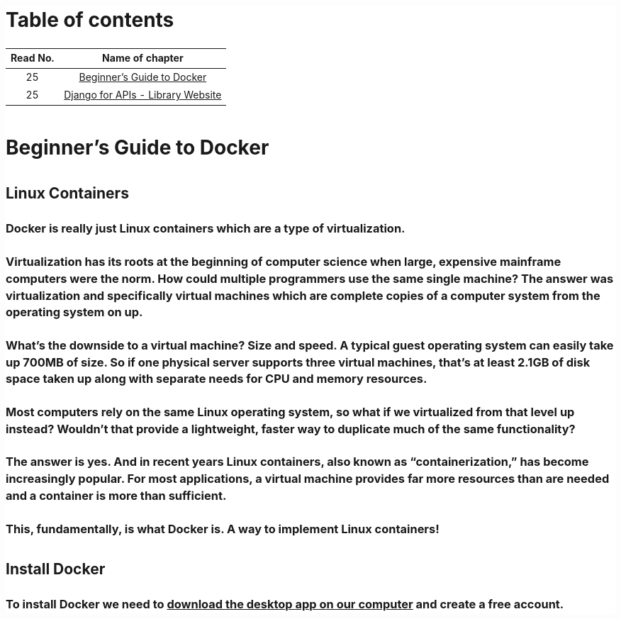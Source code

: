 # Table of contents
|Read No. | Name of chapter|
|:---------: |:--------------:|
|25|[Beginner’s Guide to Docker](Beginner’s-Guide-to-Docker.md)
|25|[Django for APIs - Library Website](Django-for-APIs-Library-Website.md)







# Beginner’s Guide to Docker
## Linux Containers
### Docker is really just Linux containers which are a type of virtualization.

### Virtualization has its roots at the beginning of computer science when large, expensive mainframe computers were the norm. How could multiple programmers use the same single machine? The answer was virtualization and specifically virtual machines which are complete copies of a computer system from the operating system on up.

### What’s the downside to a virtual machine? Size and speed. A typical guest operating system can easily take up 700MB of size. So if one physical server supports three virtual machines, that’s at least 2.1GB of disk space taken up along with separate needs for CPU and memory resources.

### Most computers rely on the same Linux operating system, so what if we virtualized from that level up instead? Wouldn’t that provide a lightweight, faster way to duplicate much of the same functionality?

### The answer is yes. And in recent years Linux containers, also known as “containerization,” has become increasingly popular. For most applications, a virtual machine provides far more resources than are needed and a container is more than sufficient.

### This, fundamentally, is what Docker is. A way to implement Linux containers!

## Install Docker
### To install Docker we need to [download the desktop app on our computer](https://www.docker.com/get-started) and create a free account. 
